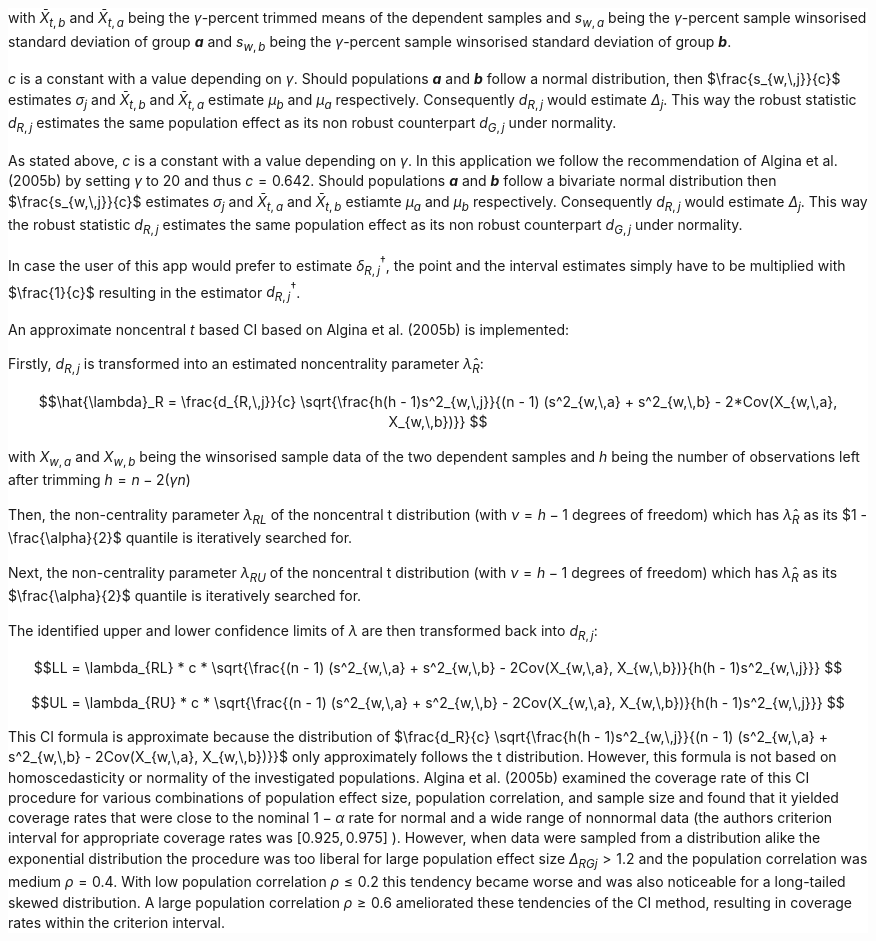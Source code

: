 with $\bar{X}_{t,\,b}$ and $\bar{X}_{t,\,a}$ being the $\gamma$-percent trimmed means of the dependent samples and $s_{w,\,a}$ being the $\gamma$-percent sample winsorised standard deviation of group ***a*** and $s_{w,\,b}$ being the $\gamma$-percent sample winsorised standard deviation of group ***b***.

$c$ is a constant with a value depending on $\gamma$. Should populations ***a*** and ***b*** follow a normal distribution, then $\frac{s_{w,\,j}}{c}$ estimates $\sigma_j$ and $\bar{X}_{t,\,b}$ and $\bar{X}_{t,\,a}$ estimate $\mu_{b}$ and $\mu_{a}$ respectively. Consequently $d_{R,\,j}$ would estimate $\Delta_j$. This way the robust statistic $d_{R,\,j}$ estimates the same population effect as its non robust counterpart $d_{G,\,j}$ under normality.

As stated above, $c$ is a constant with a value depending on $\gamma$. In this application we follow the recommendation of Algina et al. (2005b) by setting $\gamma$ to 20 and thus $c = 0.642$. Should populations ***a*** and ***b*** follow a bivariate normal distribution then $\frac{s_{w,\,j}}{c}$ estimates $\sigma_j$ and $\bar{X}_{t,\,a}$ and $\bar{X}_{t,\,b}$ estiamte $\mu_a$ and $\mu_b$ respectively. Consequently $d_{R,\,j}$ would estimate $\Delta_j$. This way the robust statistic $d_{R,\,j}$ estimates the same population effect as its non robust counterpart $d_{G,\,j}$ under normality.  

In case the user of this app would prefer to estimate $\delta^{\dagger}_{R,\,j}$, the point and the interval estimates simply have to be multiplied with $\frac{1}{c}$ resulting in the estimator $d^{\dagger}_{R,\,j}$.  

An approximate noncentral *t* based CI based on Algina et al. (2005b) is implemented:

Firstly, $d_{R,\,j}$ is transformed into an estimated noncentrality parameter $\hat{\lambda}_R$:

$$\hat{\lambda}_R = \frac{d_{R,\,j}}{c} \sqrt{\frac{h(h - 1)s^2_{w,\,j}}{(n - 1) (s^2_{w,\,a} + s^2_{w,\,b} - 2*Cov(X_{w,\,a}, X_{w,\,b})}} $$

with $X_{w,\,a}$ and $X_{w,\,b}$ being the winsorised sample data of the two dependent samples and $h$ being the number of observations left after trimming $h = n - 2(\gamma n)$

Then, the non-centrality parameter $\lambda_{RL}$ of the noncentral t distribution (with $\nu = h - 1$ degrees of freedom) which has $\hat{\lambda}_R$ as its $1 - \frac{\alpha}{2}$ quantile is iteratively searched for.

Next, the non-centrality parameter $\lambda_{RU}$ of the noncentral t distribution (with $\nu = h - 1$ degrees of freedom) which has $\hat{\lambda}_R$ as its $\frac{\alpha}{2}$ quantile is iteratively searched for.

The identified upper and lower confidence limits of $\lambda$ are then transformed back into $d_{R,\,j}$:

$$LL = \lambda_{RL} * c * \sqrt{\frac{(n - 1) (s^2_{w,\,a} + s^2_{w,\,b} - 2Cov(X_{w,\,a}, X_{w,\,b})}{h(h - 1)s^2_{w,\,j}}} $$

$$UL = \lambda_{RU} * c * \sqrt{\frac{(n - 1) (s^2_{w,\,a} + s^2_{w,\,b} - 2Cov(X_{w,\,a}, X_{w,\,b})}{h(h - 1)s^2_{w,\,j}}} $$

This CI formula is approximate because the distribution of $\frac{d_R}{c} \sqrt{\frac{h(h - 1)s^2_{w,\,j}}{(n - 1) (s^2_{w,\,a} + s^2_{w,\,b} - 2Cov(X_{w,\,a}, X_{w,\,b})}}$ only approximately follows the t distribution. However, this formula is not based on homoscedasticity or normality of the investigated populations. Algina et al. (2005b) examined the coverage rate of this CI procedure for various combinations of population effect size, population correlation, and sample size and found that it yielded coverage rates that were close to the nominal $1 - \alpha$ rate for normal and a wide range of nonnormal data (the authors criterion interval for appropriate coverage rates was $[0.925,0.975]$ ). However, when data were sampled from a distribution alike the exponential distribution the procedure was too liberal for large population effect size $\Delta_{RGj} > 1.2$ and the population correlation was medium $\rho = 0.4$. With low population correlation $\rho \le 0.2$ this tendency became worse and was also noticeable for a long-tailed skewed distribution. A large population correlation $\rho \ge 0.6$ ameliorated these tendencies of the CI method, resulting in coverage rates within the criterion interval.
